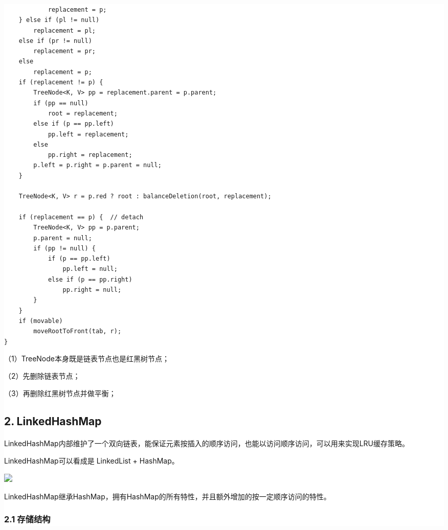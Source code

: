 ```
            replacement = p;
    } else if (pl != null)
        replacement = pl;
    else if (pr != null)
        replacement = pr;
    else
        replacement = p;
    if (replacement != p) {
        TreeNode<K, V> pp = replacement.parent = p.parent;
        if (pp == null)
            root = replacement;
        else if (p == pp.left)
            pp.left = replacement;
        else
            pp.right = replacement;
        p.left = p.right = p.parent = null;
    }

    TreeNode<K, V> r = p.red ? root : balanceDeletion(root, replacement);

    if (replacement == p) {  // detach
        TreeNode<K, V> pp = p.parent;
        p.parent = null;
        if (pp != null) {
            if (p == pp.left)
                pp.left = null;
            else if (p == pp.right)
                pp.right = null;
        }
    }
    if (movable)
        moveRootToFront(tab, r);
}
```

（1）TreeNode本身既是链表节点也是红黑树节点；

（2）先删除链表节点；

（3）再删除红黑树节点并做平衡；

## 2. LinkedHashMap

LinkedHashMap内部维护了一个双向链表，能保证元素按插入的顺序访问，也能以访问顺序访问，可以用来实现LRU缓存策略。

LinkedHashMap可以看成是 LinkedList + HashMap。

![](https://gitee.com/zhouxiaoliang/img/raw/master/img/LinkedHashMap.png)

LinkedHashMap继承HashMap，拥有HashMap的所有特性，并且额外增加的按一定顺序访问的特性。

### 2.1 存储结构
